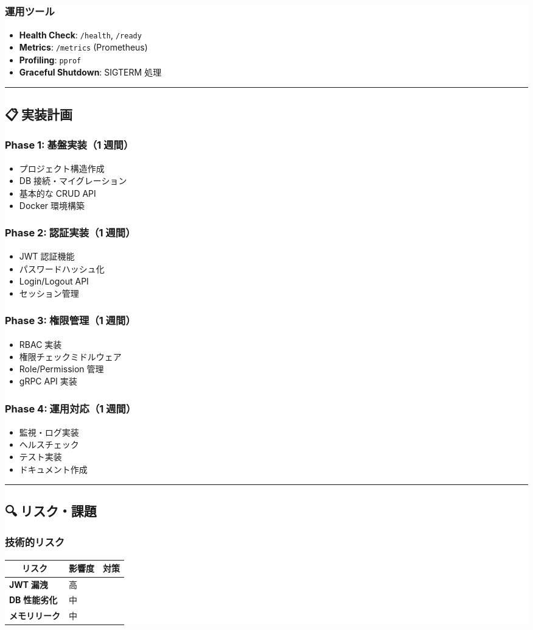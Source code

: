 ### 運用ツール

- **Health Check**: `/health`, `/ready`
- **Metrics**: `/metrics` (Prometheus)
- **Profiling**: `pprof`
- **Graceful Shutdown**: SIGTERM 処理

---

## 📋 実装計画

### Phase 1: 基盤実装（1 週間）

- プロジェクト構造作成
- DB 接続・マイグレーション
- 基本的な CRUD API
- Docker 環境構築

### Phase 2: 認証実装（1 週間）

- JWT 認証機能
- パスワードハッシュ化
- Login/Logout API
- セッション管理

### Phase 3: 権限管理（1 週間）

- RBAC 実装
- 権限チェックミドルウェア
- Role/Permission 管理
- gRPC API 実装

### Phase 4: 運用対応（1 週間）

- 監視・ログ実装
- ヘルスチェック
- テスト実装
- ドキュメント作成

---

## 🔍 リスク・課題

### 技術的リスク

| リスク           | 影響度 | 対策 |
| ---------------- | ------ | ---- |
| **JWT 漏洩**     | 高     |      |
| **DB 性能劣化**  | 中     |      |
| **メモリリーク** | 中     |      |
